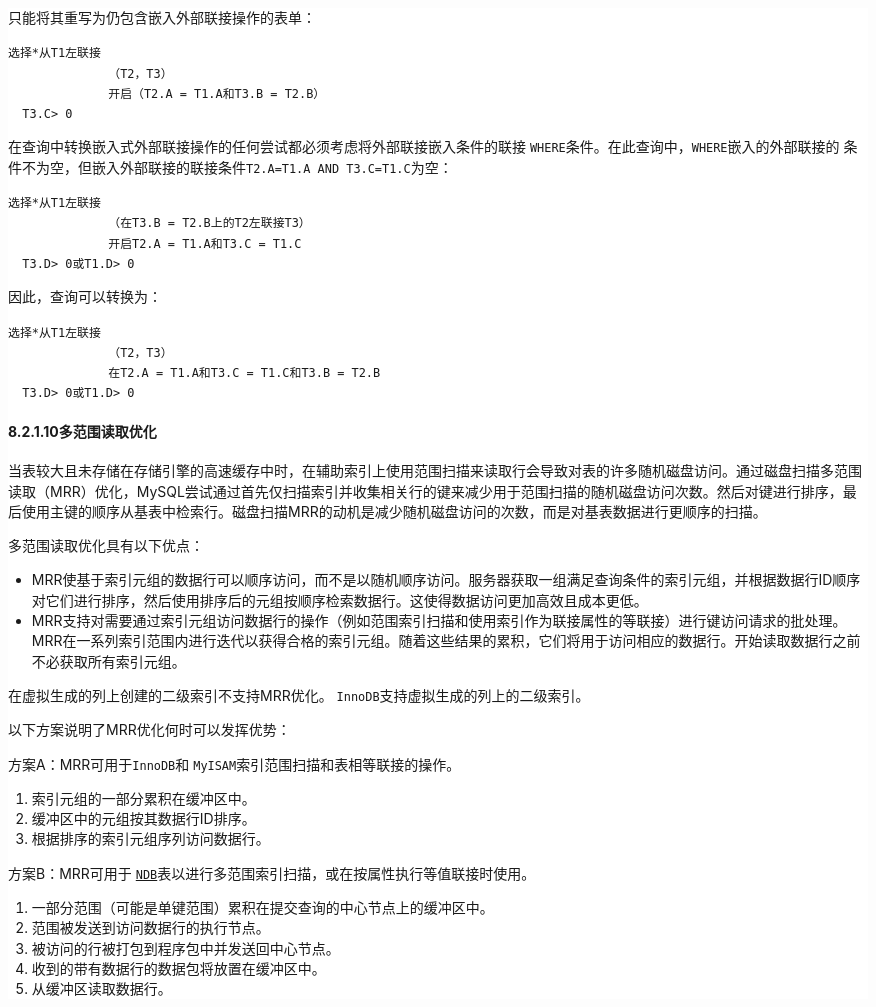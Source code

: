 只能将其重写为仍包含嵌入外部联接操作的表单：

```
选择*从T1左联接
              （T2，T3）
              开启（T2.A = T1.A和T3.B = T2.B）
  T3.C> 0
```

在查询中转换嵌入式外部联接操作的任何尝试都必须考虑将外部联接嵌入条件的联接 `WHERE`条件。在此查询中，`WHERE`嵌入的外部联接的 条件不为空，但嵌入外部联接的联接条件`T2.A=T1.A AND T3.C=T1.C`为空：

```
选择*从T1左联接
              （在T3.B = T2.B上的T2左联接T3）
              开启T2.A = T1.A和T3.C = T1.C
  T3.D> 0或T1.D> 0
```

因此，查询可以转换为：

```
选择*从T1左联接
              （T2，T3）
              在T2.A = T1.A和T3.C = T1.C和T3.B = T2.B
  T3.D> 0或T1.D> 0
```

#### 8.2.1.10多范围读取优化



当表较大且未存储在存储引擎的高速缓存中时，在辅助索引上使用范围扫描来读取行会导致对表的许多随机磁盘访问。通过磁盘扫描多范围读取（MRR）优化，MySQL尝试通过首先仅扫描索引并收集相关行的键来减少用于范围扫描的随机磁盘访问次数。然后对键进行排序，最后使用主键的顺序从基表中检索行。磁盘扫描MRR的动机是减少随机磁盘访问的次数，而是对基表数据进行更顺序的扫描。

多范围读取优化具有以下优点：

- MRR使基于索引元组的数据行可以顺序访问，而不是以随机顺序访问。服务器获取一组满足查询条件的索引元组，并根据数据行ID顺序对它们进行排序，然后使用排序后的元组按顺序检索数据行。这使得数据访问更加高效且成本更低。
- MRR支持对需要通过索引元组访问数据行的操作（例如范围索引扫描和使用索引作为联接属性的等联接）进行键访问请求的批处理。MRR在一系列索引范围内进行迭代以获得合格的索引元组。随着这些结果的累积，它们将用于访问相应的数据行。开始读取数据行之前不必获取所有索引元组。

在虚拟生成的列上创建的二级索引不支持MRR优化。 `InnoDB`支持虚拟生成的列上的二级索引。

以下方案说明了MRR优化何时可以发挥优势：

方案A：MRR可用于`InnoDB`和 `MyISAM`索引范围扫描和表相等联接的操作。

1. 索引元组的一部分累积在缓冲区中。
2. 缓冲区中的元组按其数据行ID排序。
3. 根据排序的索引元组序列访问数据行。

方案B：MRR可用于 [`NDB`](mysql-cluster.html)表以进行多范围索引扫描，或在按属性执行等值联接时使用。

1. 一部分范围（可能是单键范围）累积在提交查询的中心节点上的缓冲区中。
2. 范围被发送到访问数据行的执行节点。
3. 被访问的行被打包到程序包中并发送回中心节点。
4. 收到的带有数据行的数据包将放置在缓冲区中。
5. 从缓冲区读取数据行。
